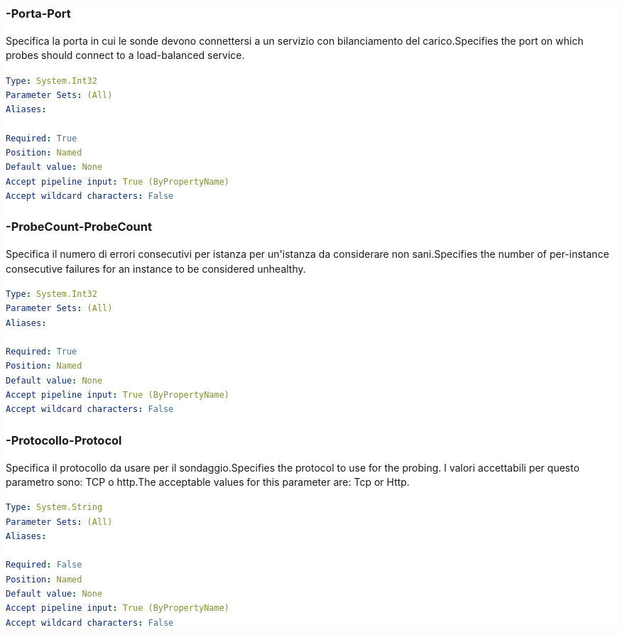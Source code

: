 ### <span data-ttu-id="5a078-123">-Porta</span><span class="sxs-lookup"><span data-stu-id="5a078-123">-Port</span></span>
<span data-ttu-id="5a078-124">Specifica la porta in cui le sonde devono connettersi a un servizio con bilanciamento del carico.</span><span class="sxs-lookup"><span data-stu-id="5a078-124">Specifies the port on which probes should connect to a load-balanced service.</span></span>

```yaml
Type: System.Int32
Parameter Sets: (All)
Aliases:

Required: True
Position: Named
Default value: None
Accept pipeline input: True (ByPropertyName)
Accept wildcard characters: False
```

### <span data-ttu-id="5a078-125">-ProbeCount</span><span class="sxs-lookup"><span data-stu-id="5a078-125">-ProbeCount</span></span>
<span data-ttu-id="5a078-126">Specifica il numero di errori consecutivi per istanza per un'istanza da considerare non sani.</span><span class="sxs-lookup"><span data-stu-id="5a078-126">Specifies the number of per-instance consecutive failures for an instance to be considered unhealthy.</span></span>

```yaml
Type: System.Int32
Parameter Sets: (All)
Aliases:

Required: True
Position: Named
Default value: None
Accept pipeline input: True (ByPropertyName)
Accept wildcard characters: False
```

### <span data-ttu-id="5a078-127">-Protocollo</span><span class="sxs-lookup"><span data-stu-id="5a078-127">-Protocol</span></span>
<span data-ttu-id="5a078-128">Specifica il protocollo da usare per il sondaggio.</span><span class="sxs-lookup"><span data-stu-id="5a078-128">Specifies the protocol to use for the probing.</span></span>
<span data-ttu-id="5a078-129">I valori accettabili per questo parametro sono: TCP o http.</span><span class="sxs-lookup"><span data-stu-id="5a078-129">The acceptable values for this parameter are: Tcp or Http.</span></span>

```yaml
Type: System.String
Parameter Sets: (All)
Aliases:

Required: False
Position: Named
Default value: None
Accept pipeline input: True (ByPropertyName)
Accept wildcard characters: False
```
